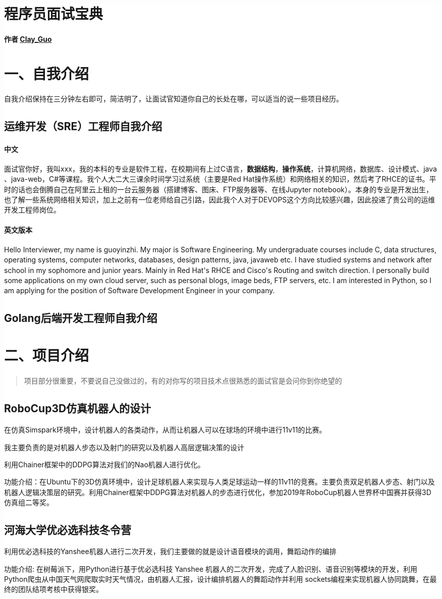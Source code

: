 # 程序员面试宝典

**作者 [Clay_Guo](https://guoxiansen.github.io)**  

# 一、自我介绍

自我介绍保持在三分钟左右即可，简洁明了，让面试官知道你自己的长处在哪，可以适当的说一些项目经历。

## 运维开发（SRE）工程师自我介绍

#### 中文

面试官你好，我叫xxx，我的本科的专业是软件工程，在校期间有上过C语言，**数据结构**，**操作系统**，计算机网络，数据库、设计模式、java 、java-web，C#等课程。我个人大二大三课余时间学习过系统（主要是Red Hat操作系统）和网络相关的知识，然后考了RHCE的证书。平时的话也会倒腾自己在阿里云上租的一台云服务器（搭建博客、图床、FTP服务器等、在线Jupyter notebook）。本身的专业是开发出生，也了解一些系统网络相关知识，加上之前有一位老师给自己引路，因此我个人对于DEVOPS这个方向比较感兴趣，因此投递了贵公司的运维开发工程师岗位。 

#### 英文版本

Hello Interviewer, my name is guoyinzhi. My major is Software Engineering. My undergraduate courses include C, data structures, operating systems, computer networks, databases, design patterns, java, javaweb etc. I have studied systems and network after school in my sophomore and junior years. Mainly in Red Hat's RHCE and Cisco's Routing and switch direction. I personally build some applications on my own cloud server, such as personal blogs, image beds, FTP servers, etc. I am interested in Python, so I am applying for the position of Software Development Engineer in your company.

## Golang后端开发工程师自我介绍





# 二、项目介绍

> 项目部分很重要，不要说自己没做过的，有的对你写的项目技术点很熟悉的面试官是会问你到你绝望的

## RoboCup3D仿真机器人的设计

在仿真Simspark环境中，设计机器人的各类动作，从而让机器人可以在球场的环境中进行11v11的比赛。

我主要负责的是对机器人步态以及射门的研究以及机器人高层逻辑决策的设计

利用Chainer框架中的DDPG算法对我们的Nao机器人进行优化。

功能介绍：在Ubuntu下的3D仿真环境中，设计足球机器人来实现与人类足球运动一样的11v11的竞赛。主要负责双足机器人步态、射门以及机器人逻辑决策层的研究。利用Chainer框架中DDPG算法对机器人的步态进行优化，参加2019年RoboCup机器人世界杯中国赛并获得3D仿真组二等奖。

## 河海大学优必选科技冬令营

利用优必选科技的Yanshee机器人进行二次开发，我们主要做的就是设计语音模块的调用，舞蹈动作的编排

功能介绍: 在树莓派下，用Python进行基于优必选科技 Yanshee 机器人的二次开发，完成了人脸识别、语音识别等模块的开发，利用Python爬虫从中国天气网爬取实时天气情况，由机器人汇报，设计编排机器人的舞蹈动作并利用 sockets编程来实现机器人协同跳舞，在最终的团队结项考核中获得银奖。
